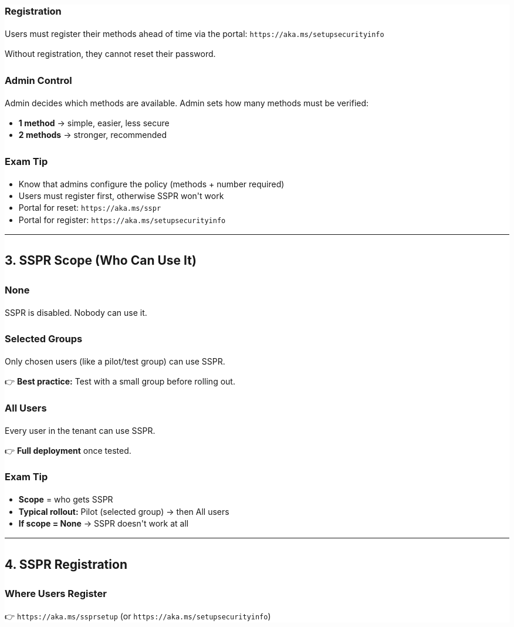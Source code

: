 ### Registration

Users must register their methods ahead of time via the portal: `https://aka.ms/setupsecurityinfo`

Without registration, they cannot reset their password.

### Admin Control

Admin decides which methods are available. Admin sets how many methods must be verified:
- **1 method** → simple, easier, less secure
- **2 methods** → stronger, recommended

### Exam Tip

- Know that admins configure the policy (methods + number required)
- Users must register first, otherwise SSPR won't work
- Portal for reset: `https://aka.ms/sspr`
- Portal for register: `https://aka.ms/setupsecurityinfo`

---

## 3. SSPR Scope (Who Can Use It)

### None

SSPR is disabled. Nobody can use it.

### Selected Groups

Only chosen users (like a pilot/test group) can use SSPR.

👉 **Best practice:** Test with a small group before rolling out.

### All Users

Every user in the tenant can use SSPR.

👉 **Full deployment** once tested.

### Exam Tip

- **Scope** = who gets SSPR
- **Typical rollout:** Pilot (selected group) → then All users
- **If scope = None** → SSPR doesn't work at all

---

## 4. SSPR Registration

### Where Users Register

👉 `https://aka.ms/ssprsetup` (or `https://aka.ms/setupsecurityinfo`)

